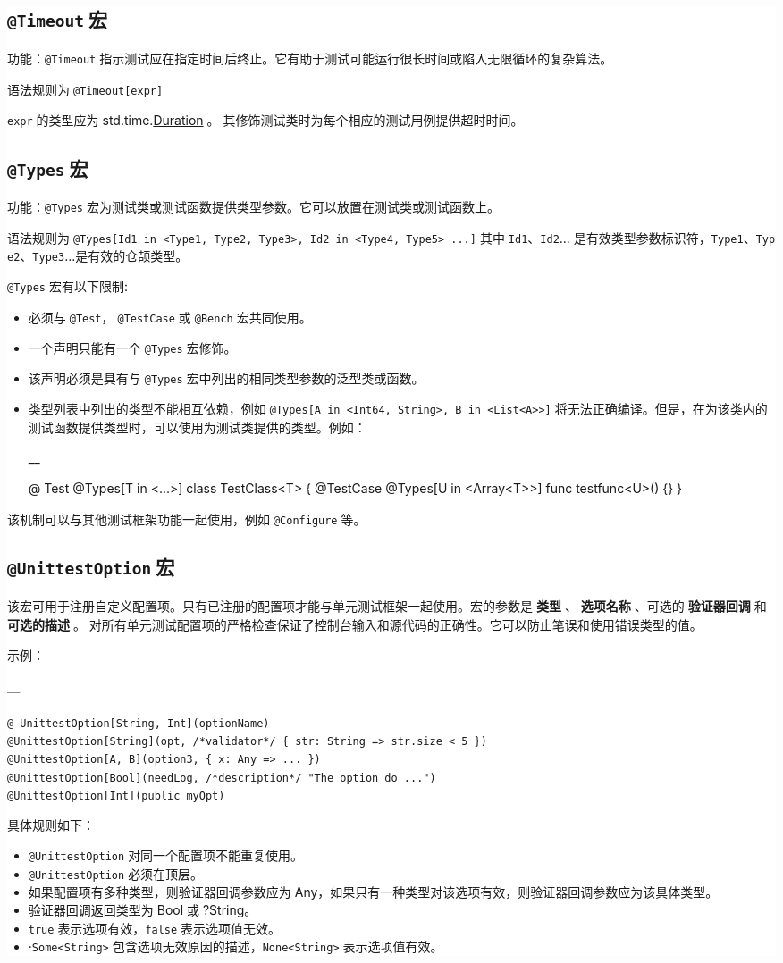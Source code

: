 ## `@Timeout` 宏

功能：`@Timeout` 指示测试应在指定时间后终止。它有助于测试可能运行很长时间或陷入无限循环的复杂算法。

语法规则为 `@Timeout[expr]`

`expr` 的类型应为 std.time.[Duration](https://docs.cangjie-lang.cn/docs/1.0.1/libs/std/core/core_package_api/core_package_structs.html#struct-duration) 。 其修饰测试类时为每个相应的测试用例提供超时时间。

## `@Types` 宏

功能：`@Types` 宏为测试类或测试函数提供类型参数。它可以放置在测试类或测试函数上。

语法规则为 `@Types[Id1 in <Type1, Type2, Type3>, Id2 in <Type4, Type5> ...]` 其中 `Id1`、`Id2`... 是有效类型参数标识符，`Type1`、`Type2`、`Type3`...是有效的仓颉类型。

`@Types` 宏有以下限制:

  * 必须与 `@Test`， `@TestCase` 或 `@Bench` 宏共同使用。
  * 一个声明只能有一个 `@Types` 宏修饰。
  * 该声明必须是具有与 `@Types` 宏中列出的相同类型参数的泛型类或函数。
  * 类型列表中列出的类型不能相互依赖，例如 `@Types[A in <Int64, String>, B in <List<A>>]` 将无法正确编译。但是，在为该类内的测试函数提供类型时，可以使用为测试类提供的类型。例如：

    __
    
    @ Test
    @Types[T in <...>]
    class TestClass\<T\> {
        @TestCase
        @Types[U in <Array\<T\>>]
        func testfunc\<U\>() {}
    }
    
该机制可以与其他测试框架功能一起使用，例如 `@Configure` 等。

## `@UnittestOption` 宏

该宏可用于注册自定义配置项。只有已注册的配置项才能与单元测试框架一起使用。宏的参数是 **类型** 、 **选项名称** 、可选的 **验证器回调** 和 **可选的描述** 。 对所有单元测试配置项的严格检查保证了控制台输入和源代码的正确性。它可以防止笔误和使用错误类型的值。

示例：
    
    __
    
    @ UnittestOption[String, Int](optionName)
    @UnittestOption[String](opt, /*validator*/ { str: String => str.size < 5 })
    @UnittestOption[A, B](option3, { x: Any => ... })
    @UnittestOption[Bool](needLog, /*description*/ "The option do ...")
    @UnittestOption[Int](public myOpt)
    
具体规则如下：

  * `@UnittestOption` 对同一个配置项不能重复使用。
  * `@UnittestOption` 必须在顶层。
  * 如果配置项有多种类型，则验证器回调参数应为 Any，如果只有一种类型对该选项有效，则验证器回调参数应为该具体类型。
  * 验证器回调返回类型为 Bool 或 ?String。
  * `true` 表示选项有效，`false` 表示选项值无效。
  * ·`Some<String>` 包含选项无效原因的描述，`None<String>` 表示选项值有效。
